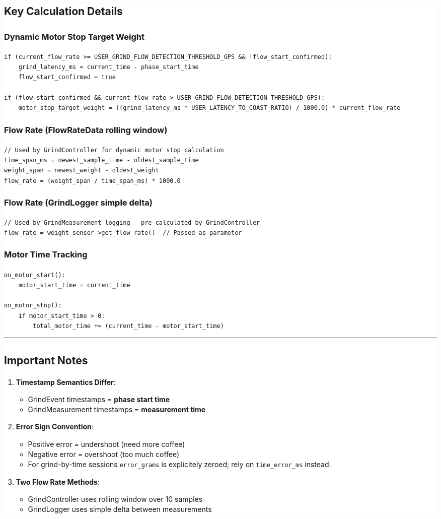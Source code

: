 ## Key Calculation Details

### Dynamic Motor Stop Target Weight
```pseudocode
if (current_flow_rate >= USER_GRIND_FLOW_DETECTION_THRESHOLD_GPS && !flow_start_confirmed):
    grind_latency_ms = current_time - phase_start_time
    flow_start_confirmed = true
    
if (flow_start_confirmed && current_flow_rate > USER_GRIND_FLOW_DETECTION_THRESHOLD_GPS):
    motor_stop_target_weight = ((grind_latency_ms * USER_LATENCY_TO_COAST_RATIO) / 1000.0) * current_flow_rate
```

### Flow Rate (FlowRateData rolling window)
```pseudocode
// Used by GrindController for dynamic motor stop calculation
time_span_ms = newest_sample_time - oldest_sample_time
weight_span = newest_weight - oldest_weight
flow_rate = (weight_span / time_span_ms) * 1000.0
```

### Flow Rate (GrindLogger simple delta)
```pseudocode  
// Used by GrindMeasurement logging - pre-calculated by GrindController
flow_rate = weight_sensor->get_flow_rate()  // Passed as parameter
```

### Motor Time Tracking
```pseudocode
on_motor_start():
    motor_start_time = current_time
    
on_motor_stop():
    if motor_start_time > 0:
        total_motor_time += (current_time - motor_start_time)
```

---

## Important Notes

1. **Timestamp Semantics Differ**: 
   - GrindEvent timestamps = **phase start time**
   - GrindMeasurement timestamps = **measurement time**

2. **Error Sign Convention**: 
   - Positive error = undershoot (need more coffee)
   - Negative error = overshoot (too much coffee)
   - For grind-by-time sessions `error_grams` is explicitely zeroed; rely on `time_error_ms` instead.

3. **Two Flow Rate Methods**:
   - GrindController uses rolling window over 10 samples
   - GrindLogger uses simple delta between measurements

